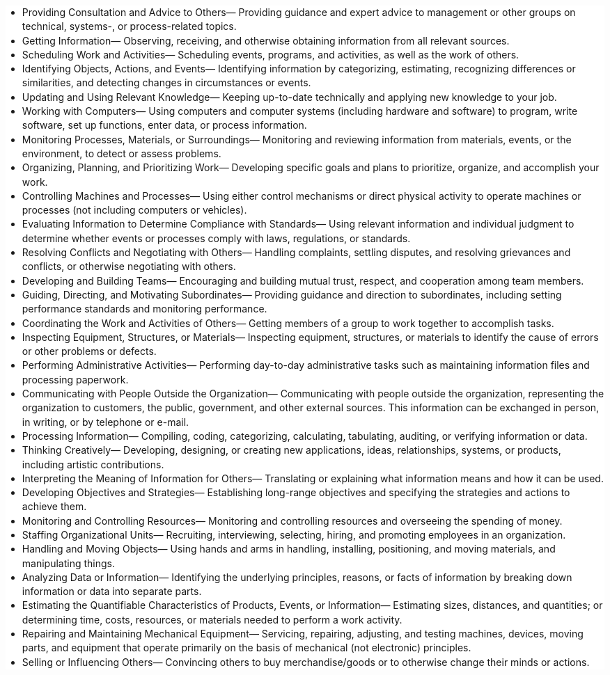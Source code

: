 - Providing Consultation and Advice to Others— Providing guidance and expert advice to management or other groups on technical, systems-, or process-related topics.
- Getting Information— Observing, receiving, and otherwise obtaining information from all relevant sources.
- Scheduling Work and Activities— Scheduling events, programs, and activities, as well as the work of others.
- Identifying Objects, Actions, and Events— Identifying information by categorizing, estimating, recognizing differences or similarities, and detecting changes in circumstances or events.
- Updating and Using Relevant Knowledge— Keeping up-to-date technically and applying new knowledge to your job.
- Working with Computers— Using computers and computer systems (including hardware and software) to program, write software, set up functions, enter data, or process information.
- Monitoring Processes, Materials, or Surroundings— Monitoring and reviewing information from materials, events, or the environment, to detect or assess problems.
- Organizing, Planning, and Prioritizing Work— Developing specific goals and plans to prioritize, organize, and accomplish your work.
- Controlling Machines and Processes— Using either control mechanisms or direct physical activity to operate machines or processes (not including computers or vehicles).
- Evaluating Information to Determine Compliance with Standards— Using relevant information and individual judgment to determine whether events or processes comply with laws, regulations, or standards.
- Resolving Conflicts and Negotiating with Others— Handling complaints, settling disputes, and resolving grievances and conflicts, or otherwise negotiating with others.
- Developing and Building Teams— Encouraging and building mutual trust, respect, and cooperation among team members.
- Guiding, Directing, and Motivating Subordinates— Providing guidance and direction to subordinates, including setting performance standards and monitoring performance.
- Coordinating the Work and Activities of Others— Getting members of a group to work together to accomplish tasks.
- Inspecting Equipment, Structures, or Materials— Inspecting equipment, structures, or materials to identify the cause of errors or other problems or defects.
- Performing Administrative Activities— Performing day-to-day administrative tasks such as maintaining information files and processing paperwork.
- Communicating with People Outside the Organization— Communicating with people outside the organization, representing the organization to customers, the public, government, and other external sources. This information can be exchanged in person, in writing, or by telephone or e-mail.
- Processing Information— Compiling, coding, categorizing, calculating, tabulating, auditing, or verifying information or data.
- Thinking Creatively— Developing, designing, or creating new applications, ideas, relationships, systems, or products, including artistic contributions.
- Interpreting the Meaning of Information for Others— Translating or explaining what information means and how it can be used.
- Developing Objectives and Strategies— Establishing long-range objectives and specifying the strategies and actions to achieve them.
- Monitoring and Controlling Resources— Monitoring and controlling resources and overseeing the spending of money.
- Staffing Organizational Units— Recruiting, interviewing, selecting, hiring, and promoting employees in an organization.
- Handling and Moving Objects— Using hands and arms in handling, installing, positioning, and moving materials, and manipulating things.
- Analyzing Data or Information— Identifying the underlying principles, reasons, or facts of information by breaking down information or data into separate parts.
- Estimating the Quantifiable Characteristics of Products, Events, or Information— Estimating sizes, distances, and quantities; or determining time, costs, resources, or materials needed to perform a work activity.
- Repairing and Maintaining Mechanical Equipment— Servicing, repairing, adjusting, and testing machines, devices, moving parts, and equipment that operate primarily on the basis of mechanical (not electronic) principles.
- Selling or Influencing Others— Convincing others to buy merchandise/goods or to otherwise change their minds or actions.
